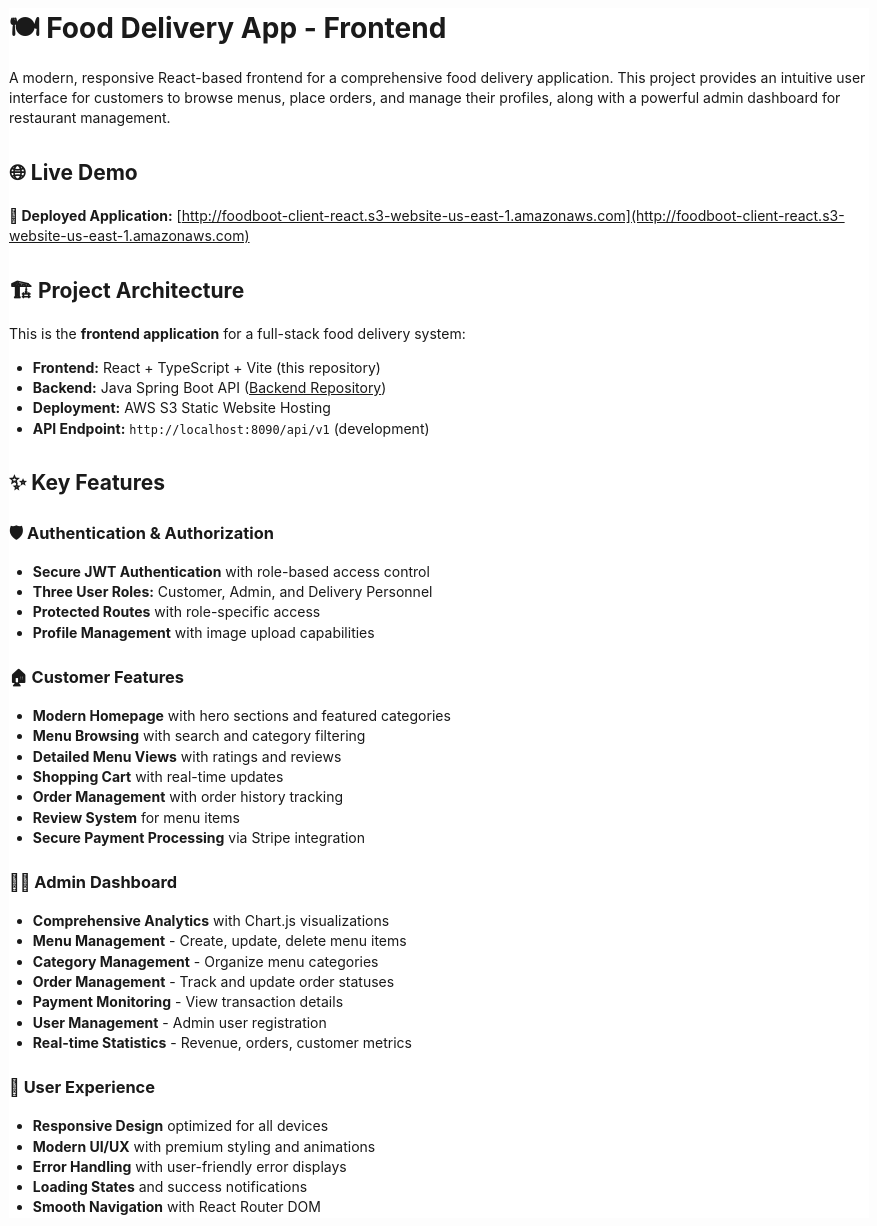 # 🍽️ Food Delivery App - Frontend

A modern, responsive React-based frontend for a comprehensive food delivery application. This project provides an intuitive user interface for customers to browse menus, place orders, and manage their profiles, along with a powerful admin dashboard for restaurant management.

## 🌐 Live Demo

**🚀 Deployed Application:** [http://foodboot-client-react.s3-website-us-east-1.amazonaws.com](http://foodboot-client-react.s3-website-us-east-1.amazonaws.com)

## 🏗️ Project Architecture

This is the **frontend application** for a full-stack food delivery system:

- **Frontend:** React + TypeScript + Vite (this repository)
- **Backend:** Java Spring Boot API ([Backend Repository](https://github.com/vvduth/food-app-server))
- **Deployment:** AWS S3 Static Website Hosting
- **API Endpoint:** `http://localhost:8090/api/v1` (development)

## ✨ Key Features

### 🛡️ **Authentication & Authorization**
- **Secure JWT Authentication** with role-based access control
- **Three User Roles:** Customer, Admin, and Delivery Personnel
- **Protected Routes** with role-specific access
- **Profile Management** with image upload capabilities

### 🏠 **Customer Features**
- **Modern Homepage** with hero sections and featured categories
- **Menu Browsing** with search and category filtering
- **Detailed Menu Views** with ratings and reviews
- **Shopping Cart** with real-time updates
- **Order Management** with order history tracking
- **Review System** for menu items
- **Secure Payment Processing** via Stripe integration

### 👨‍💼 **Admin Dashboard**
- **Comprehensive Analytics** with Chart.js visualizations
- **Menu Management** - Create, update, delete menu items
- **Category Management** - Organize menu categories
- **Order Management** - Track and update order statuses
- **Payment Monitoring** - View transaction details
- **User Management** - Admin user registration
- **Real-time Statistics** - Revenue, orders, customer metrics

### 📱 **User Experience**
- **Responsive Design** optimized for all devices
- **Modern UI/UX** with premium styling and animations
- **Error Handling** with user-friendly error displays
- **Loading States** and success notifications
- **Smooth Navigation** with React Router DOM
